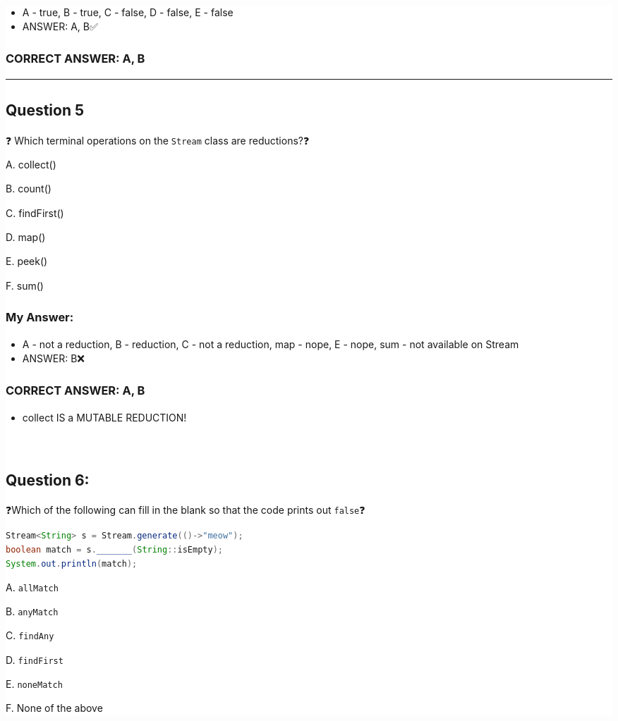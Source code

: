 * A - true, B - true, C - false, D - false, E - false
* ANSWER: A, B✅

### CORRECT ANSWER: A, B

<hr>



## Question 5

❓ Which terminal operations on the `Stream` class are reductions?❓

A. collect()

B. count()

C. findFirst()

D. map()

E. peek()

F. sum()

### My Answer:

* A - not a reduction, B - reduction, C - not a reduction, map - nope, E - nope, sum - not available on Stream
* ANSWER: B❌

### CORRECT ANSWER: A, B
* collect IS a MUTABLE REDUCTION!

<br>



## Question 6:

❓Which of the following can fill in the blank so that the code prints out `false`❓

```java
Stream<String> s = Stream.generate(()->"meow");
boolean match = s._______(String::isEmpty);
System.out.println(match);
```

A. `allMatch`

B. `anyMatch`

C. `findAny`

D. `findFirst`

E. `noneMatch`

F. None of the above

